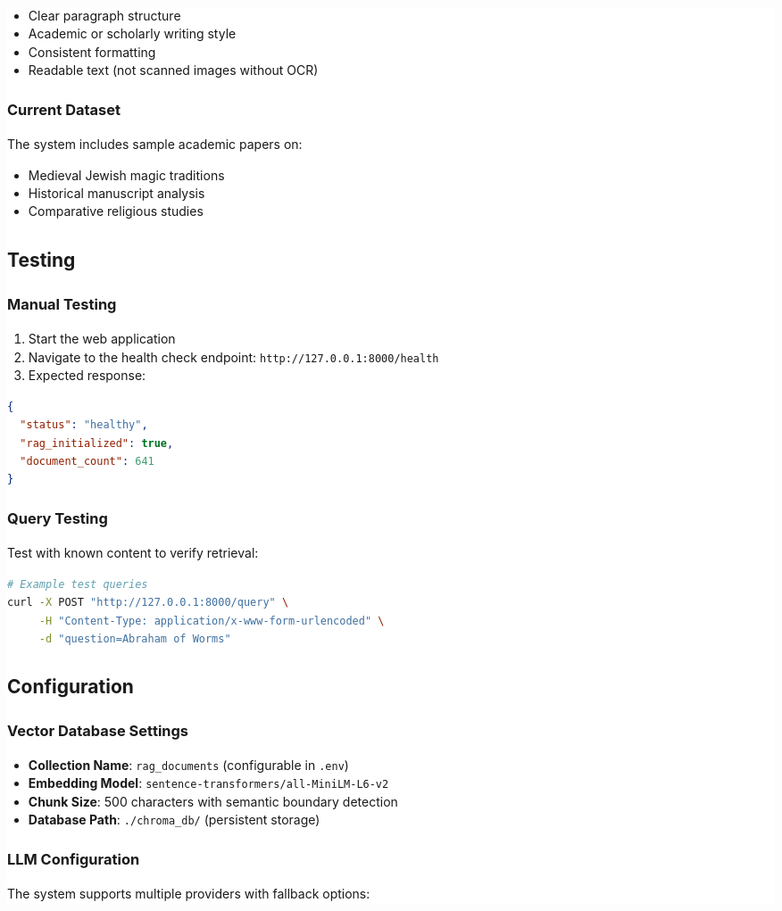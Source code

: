 - Clear paragraph structure
- Academic or scholarly writing style
- Consistent formatting
- Readable text (not scanned images without OCR)

### Current Dataset

The system includes sample academic papers on:

- Medieval Jewish magic traditions
- Historical manuscript analysis
- Comparative religious studies

## Testing

### Manual Testing

1. Start the web application
2. Navigate to the health check endpoint: `http://127.0.0.1:8000/health`
3. Expected response:

```json
{
  "status": "healthy",
  "rag_initialized": true,
  "document_count": 641
}
```

### Query Testing

Test with known content to verify retrieval:

```bash
# Example test queries
curl -X POST "http://127.0.0.1:8000/query" \
     -H "Content-Type: application/x-www-form-urlencoded" \
     -d "question=Abraham of Worms"
```

## Configuration

### Vector Database Settings

- **Collection Name**: `rag_documents` (configurable in `.env`)
- **Embedding Model**: `sentence-transformers/all-MiniLM-L6-v2`
- **Chunk Size**: 500 characters with semantic boundary detection
- **Database Path**: `./chroma_db/` (persistent storage)

### LLM Configuration

The system supports multiple providers with fallback options:
